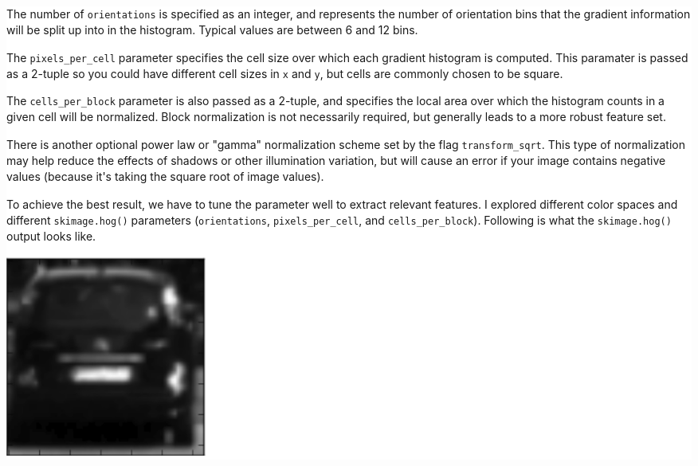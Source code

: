 The number of `orientations` is specified as an integer, and represents the number of orientation bins that the gradient information will be split up into in the histogram. Typical values are between 6 and 12 bins.

The `pixels_per_cell` parameter specifies the cell size over which each gradient histogram is computed. This paramater is passed as a 2-tuple so you could have different cell sizes in `x` and `y`, but cells are commonly chosen to be square.

The `cells_per_block` parameter is also passed as a 2-tuple, and specifies the local area over which the histogram counts in a given cell will be normalized. Block normalization is not necessarily required, but generally leads to a more robust feature set.

There is another optional power law or "gamma" normalization scheme set by the flag `transform_sqrt`. This type of normalization may help reduce the effects of shadows or other illumination variation, but will cause an error if your image contains negative values (because it's taking the square root of image values).

To achieve the best result, we have to tune the parameter well to extract relevant features. I explored different color spaces and different `skimage.hog()` parameters (`orientations`, `pixels_per_cell`, and `cells_per_block`). Following is what the `skimage.hog()` output looks like.

<img src=./results/car1.png width="250" />